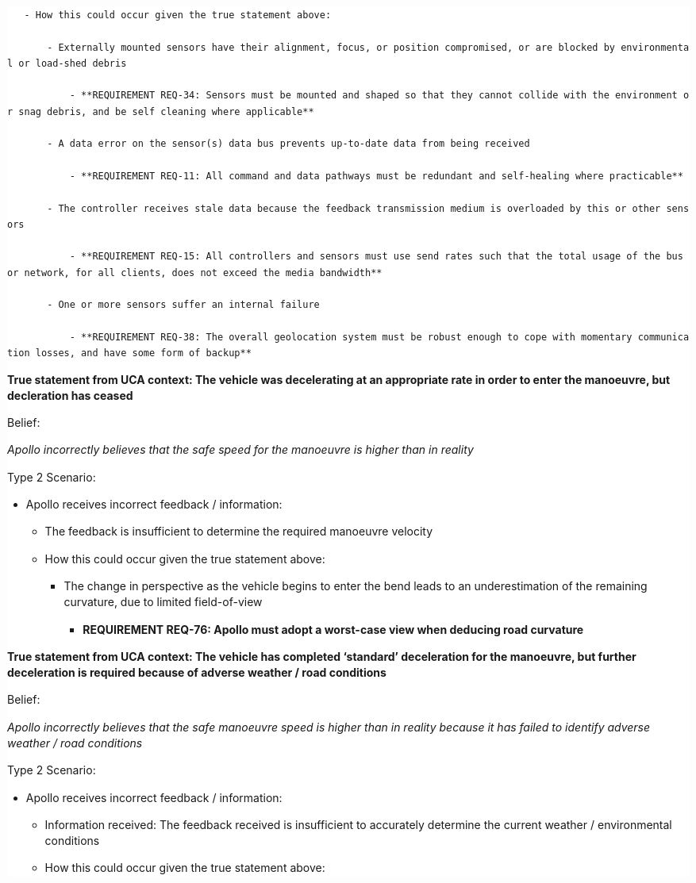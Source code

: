       - How this could occur given the true statement above:

           - Externally mounted sensors have their alignment, focus, or position compromised, or are blocked by environmental or load-shed debris

               - **REQUIREMENT REQ-34: Sensors must be mounted and shaped so that they cannot collide with the environment or snag debris, and be self cleaning where applicable**

           - A data error on the sensor(s) data bus prevents up-to-date data from being received

               - **REQUIREMENT REQ-11: All command and data pathways must be redundant and self-healing where practicable**

           - The controller receives stale data because the feedback transmission medium is overloaded by this or other sensors

               - **REQUIREMENT REQ-15: All controllers and sensors must use send rates such that the total usage of the bus or network, for all clients, does not exceed the media bandwidth**

           - One or more sensors suffer an internal failure

               - **REQUIREMENT REQ-38: The overall geolocation system must be robust enough to cope with momentary communication losses, and have some form of backup**


**True statement from UCA context: The vehicle was decelerating at an appropriate rate in order to enter the manoeuvre, but decleration has ceased**

Belief:

*Apollo incorrectly believes that the safe speed for the manoeuvre is higher than in reality*

Type 2 Scenario:

   -  Apollo receives incorrect feedback / information:

       - The feedback is insufficient to determine the required manoeuvre velocity

       - How this could occur given the true statement above:

           - The change in perspective as the vehicle begins to enter the bend leads to an underestimation of the remaining curvature, due to limited field-of-view

               - **REQUIREMENT REQ-76: Apollo must adopt a worst-case  view when deducing road curvature**


**True statement from UCA context: The vehicle has completed ‘standard’ deceleration for the manoeuvre, but further deceleration is required because of adverse weather / road conditions**

Belief:

*Apollo incorrectly believes that the safe manoeuvre speed is higher than in reality because it has failed to identify adverse weather / road conditions*

Type 2 Scenario:

   -  Apollo receives incorrect feedback / information:

       - Information received: The feedback received is insufficient to accurately determine the current weather / environmental conditions

       - How this could occur given the true statement above:
